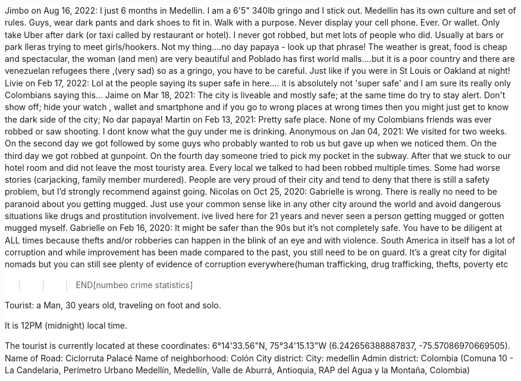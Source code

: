 Jimbo on Aug 16, 2022:
	I just 6 months in Medellin. I am a 6'5" 340lb gringo and I stick out. Medellin has its own culture and set of rules. Guys, wear dark pants and dark shoes to fit in. Walk with a purpose. Never display your cell phone. Ever. Or wallet. Only take Uber after dark (or taxi called by restaurant or hotel). I never got robbed, but met lots of people who did. Usually at bars or park lleras trying to meet girls/hookers. Not my thing....no day papaya - look up that phrase! The weather is great, food is cheap and spectacular, the woman (and men) are very beautiful and Poblado has first world malls....but it is a poor country and there are venezuelan refugees there ,(very sad) so as a gringo, you have to be careful. Just like if you were in St Louis or Oakland at night!
Livie on Feb 17, 2022:
	Lol at the people saying its super safe in here.... it is absolutely not 'super safe' and I am sure its really only Colombians saying this...
Jaime on Mar 18, 2021:
	The city is liveable and mostly safe; at the same time do try to stay alert. Don't show off; hide your watch , wallet and smartphone and if you go to wrong places at wrong times then you might just get to know the dark side of the city;
	No dar papaya!
Martin on Feb 13, 2021:
	Pretty safe place. None of my Colombians friends was ever robbed or saw shooting. I dont know what the guy under me is drinking.
Anonymous on Jan 04, 2021:
	We visited for two weeks. On the second day we got followed by some guys who probably wanted to rob us but gave up when we noticed them. On the third day we got robbed at gunpoint. On the fourth day someone tried to pick my pocket in the subway. After that we stuck to our hotel room and did not leave the most touristy area.
	Every local we talked to had been robbed multiple times. Some had worse stories (carjacking, family member murdered).
	People are very proud of their city and tend to deny that there is still a safety problem, but I’d strongly recommend against going.
Nicolas on Oct 25, 2020:
	Gabrielle is wrong. There is really no need to be paranoid about you getting mugged. Just use your common sense like in any other city around the world and avoid dangerous situations like drugs and prostitution involvement. ive lived here for 21 years and never seen a person getting mugged or gotten mugged myself.
Gabrielle on Feb 16, 2020:
	It might be safer than the 90s but it’s not completely safe. You have to be diligent at ALL times because thefts and/or robberies can happen in the blink of an eye and with violence. South America in itself has a lot of corruption and while improvement has been made compared to the past, you still need to be on guard. It’s a great city for digital nomads but you can still see plenty of evidence of corruption everywhere(human trafficking, drug trafficking, thefts, poverty etc
>>>END[numbeo crime statistics]

Tourist: a Man, 30 years old, traveling on foot and solo.

It is 12PM (midnight) local time.

The tourist is currently located at these coordinates: 6°14'33.56"N, 75°34'15.13"W (6.242656388887837, -75.57086970669505).
Name of Road: Ciclorruta Palacé
Name of neighborhood: Colón
City district: 
City: medellin
Admin district: Colombia (Comuna 10 - La Candelaria, Perímetro Urbano Medellín, Medellín, Valle de Aburrá, Antioquia, RAP del Agua y la Montaña, Colombia)
